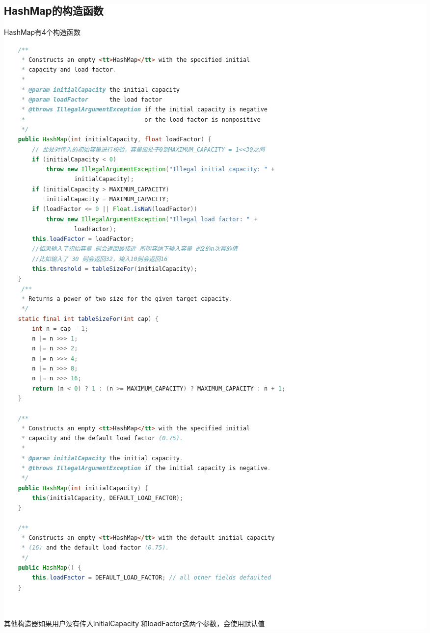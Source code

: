 ## HashMap的构造函数
HashMap有4个构造函数

```java
    /**
     * Constructs an empty <tt>HashMap</tt> with the specified initial
     * capacity and load factor.
     *
     * @param initialCapacity the initial capacity
     * @param loadFactor      the load factor
     * @throws IllegalArgumentException if the initial capacity is negative
     *                                  or the load factor is nonpositive
     */
    public HashMap(int initialCapacity, float loadFactor) {
    	// 此处对传入的初始容量进行校验，容量应处于0到MAXIMUM_CAPACITY = 1<<30之间
        if (initialCapacity < 0)
            throw new IllegalArgumentException("Illegal initial capacity: " +
                    initialCapacity);
        if (initialCapacity > MAXIMUM_CAPACITY)
            initialCapacity = MAXIMUM_CAPACITY;
        if (loadFactor <= 0 || Float.isNaN(loadFactor))
            throw new IllegalArgumentException("Illegal load factor: " +
                    loadFactor);
        this.loadFactor = loadFactor;
        //如果输入了初始容量 则会返回最接近 所能容纳下输入容量 的2的n次幂的值
        //比如输入了 30 则会返回32，输入10则会返回16
        this.threshold = tableSizeFor(initialCapacity);
    }
     /**
     * Returns a power of two size for the given target capacity.
     */
    static final int tableSizeFor(int cap) {
        int n = cap - 1;
        n |= n >>> 1;
        n |= n >>> 2;
        n |= n >>> 4;
        n |= n >>> 8;
        n |= n >>> 16;
        return (n < 0) ? 1 : (n >= MAXIMUM_CAPACITY) ? MAXIMUM_CAPACITY : n + 1;
    }

    /**
     * Constructs an empty <tt>HashMap</tt> with the specified initial
     * capacity and the default load factor (0.75).
     *
     * @param initialCapacity the initial capacity.
     * @throws IllegalArgumentException if the initial capacity is negative.
     */
    public HashMap(int initialCapacity) {
        this(initialCapacity, DEFAULT_LOAD_FACTOR);
    }

    /**
     * Constructs an empty <tt>HashMap</tt> with the default initial capacity
     * (16) and the default load factor (0.75).
     */
    public HashMap() {
        this.loadFactor = DEFAULT_LOAD_FACTOR; // all other fields defaulted
    }

   
```
其他构造器如果用户没有传入initialCapacity 和loadFactor这两个参数，会使用默认值
